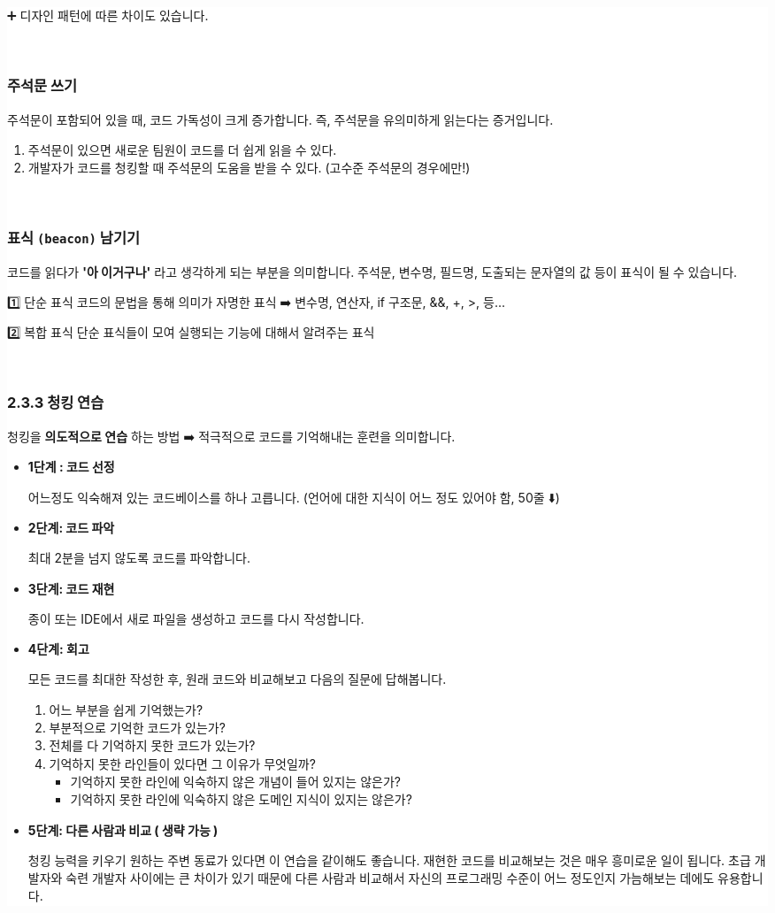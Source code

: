 ➕ 디자인 패턴에 따른 차이도 있습니다.

<br>

### 주석문 쓰기

주석문이 포함되어 있을 때, 코드 가독성이 크게 증가합니다. 즉, 주석문을 유의미하게 읽는다는 증거입니다.

1. 주석문이 있으면 새로운 팀원이 코드를 더 쉽게 읽을 수 있다.
2. 개발자가 코드를 청킹할 때 주석문의 도움을 받을 수 있다. (고수준 주석문의 경우에만!)

<br>

### 표식 `(beacon)` 남기기

코드를 읽다가 **'아 이거구나'** 라고 생각하게 되는 부분을 의미합니다.
주석문, 변수명, 필드명, 도출되는 문자열의 값 등이 표식이 될 수 있습니다.

1️⃣ 단순 표식
코드의 문법을 통해 의미가 자명한 표식 ➡️ 변수명, 연산자, if 구조문, &&, +, >, 등...

2️⃣ 복합 표식
단순 표식들이 모여 실행되는 기능에 대해서 알려주는 표식

<br>

### 2.3.3 청킹 연습

청킹을 **의도적으로 연습** 하는 방법 ➡️ 적극적으로 코드를 기억해내는 훈련을 의미합니다.

- **1단계 : 코드 선정** 

  어느정도 익숙해져 있는 코드베이스를 하나 고릅니다. (언어에 대한 지식이 어느 정도 있어야 함, 50줄 ⬇️)

- **2단계: 코드 파악**

  최대 2분을 넘지 않도록 코드를 파악합니다.

- **3단계: 코드 재현**

  종이 또는 IDE에서 새로 파일을 생성하고 코드를 다시 작성합니다.

- **4단계: 회고**

  모든 코드를 최대한 작성한 후, 원래 코드와 비교해보고 다음의 질문에 답해봅니다.

  1. 어느 부분을 쉽게 기억했는가?
  2. 부분적으로 기억한 코드가 있는가?
  3. 전체를 다 기억하지 못한 코드가 있는가?
  4. 기억하지 못한 라인들이 있다면 그 이유가 무엇일까?
     - 기억하지 못한 라인에 익숙하지 않은 개념이 들어 있지는 않은가?
     - 기억하지 못한 라인에 익숙하지 않은 도메인 지식이 있지는 않은가?

- **5단계: 다른 사람과 비교 ( 생략 가능 )**

  청킹 능력을 키우기 원하는 주변 동료가 있다면 이 연습을 같이해도 좋습니다. 재현한 코드를 비교해보는 것은 매우 흥미로운 일이 됩니다. 초급 개발자와 숙련 개발자 사이에는 큰 차이가 있기 때문에 다른 사람과 비교해서 자신의 프로그래밍 수준이 어느 정도인지 가늠해보는 데에도 유용합니다.

